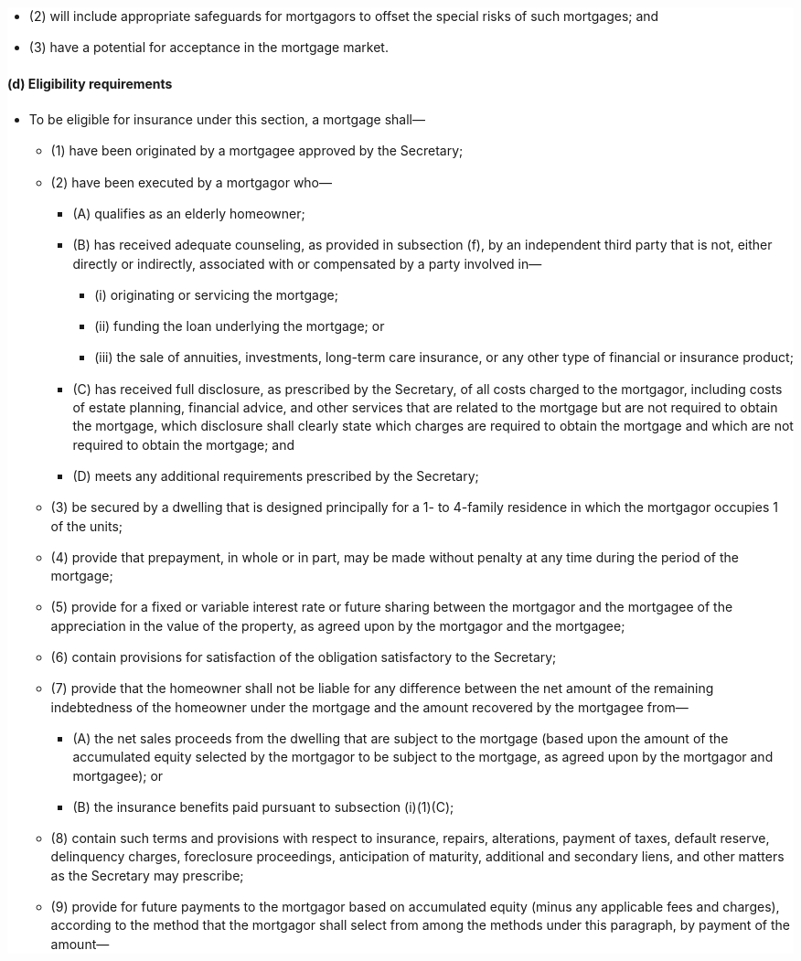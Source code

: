   * (2) will include appropriate safeguards for mortgagors to offset the special risks of such mortgages; and

  * (3) have a potential for acceptance in the mortgage market.

#### (d) Eligibility requirements
* To be eligible for insurance under this section, a mortgage shall—

  * (1) have been originated by a mortgagee approved by the Secretary;

  * (2) have been executed by a mortgagor who—

    * (A) qualifies as an elderly homeowner;

    * (B) has received adequate counseling, as provided in subsection (f), by an independent third party that is not, either directly or indirectly, associated with or compensated by a party involved in—

      * (i) originating or servicing the mortgage;

      * (ii) funding the loan underlying the mortgage; or

      * (iii) the sale of annuities, investments, long-term care insurance, or any other type of financial or insurance product;


    * (C) has received full disclosure, as prescribed by the Secretary, of all costs charged to the mortgagor, including costs of estate planning, financial advice, and other services that are related to the mortgage but are not required to obtain the mortgage, which disclosure shall clearly state which charges are required to obtain the mortgage and which are not required to obtain the mortgage; and

    * (D) meets any additional requirements prescribed by the Secretary;


  * (3) be secured by a dwelling that is designed principally for a 1- to 4-family residence in which the mortgagor occupies 1 of the units;

  * (4) provide that prepayment, in whole or in part, may be made without penalty at any time during the period of the mortgage;

  * (5) provide for a fixed or variable interest rate or future sharing between the mortgagor and the mortgagee of the appreciation in the value of the property, as agreed upon by the mortgagor and the mortgagee;

  * (6) contain provisions for satisfaction of the obligation satisfactory to the Secretary;

  * (7) provide that the homeowner shall not be liable for any difference between the net amount of the remaining indebtedness of the homeowner under the mortgage and the amount recovered by the mortgagee from—

    * (A) the net sales proceeds from the dwelling that are subject to the mortgage (based upon the amount of the accumulated equity selected by the mortgagor to be subject to the mortgage, as agreed upon by the mortgagor and mortgagee); or

    * (B) the insurance benefits paid pursuant to subsection (i)(1)(C);


  * (8) contain such terms and provisions with respect to insurance, repairs, alterations, payment of taxes, default reserve, delinquency charges, foreclosure proceedings, anticipation of maturity, additional and secondary liens, and other matters as the Secretary may prescribe;

  * (9) provide for future payments to the mortgagor based on accumulated equity (minus any applicable fees and charges), according to the method that the mortgagor shall select from among the methods under this paragraph, by payment of the amount—
